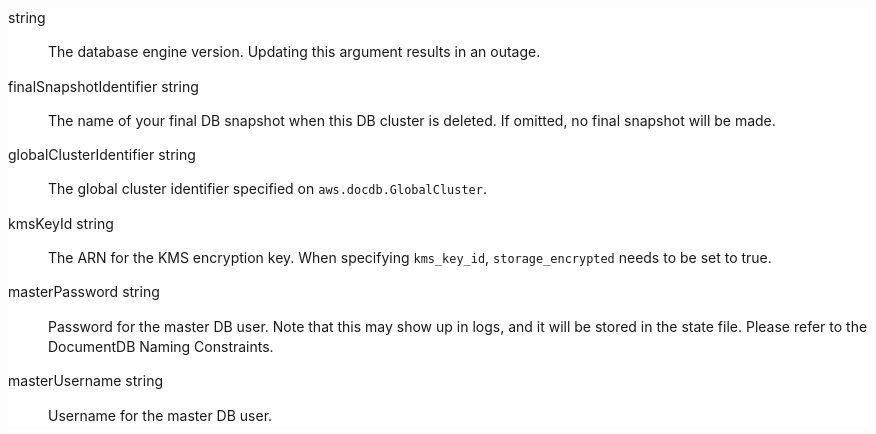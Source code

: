 </span>
        <span class="property-indicator"></span>
        <span class="property-type">string</span>
    </dt>
    <dd><p>The database engine version. Updating this argument results in an outage.</p>
</dd><dt class="property-optional"
            title="Optional">
        <span id="finalsnapshotidentifier_nodejs">
<a data-swiftype-name="resource-property" data-swiftype-type="text" href="#finalsnapshotidentifier_nodejs" style="color: inherit; text-decoration: inherit;">final<wbr>Snapshot<wbr>Identifier</a>
</span>
        <span class="property-indicator"></span>
        <span class="property-type">string</span>
    </dt>
    <dd><p>The name of your final DB snapshot
when this DB cluster is deleted. If omitted, no final snapshot will be
made.</p>
</dd><dt class="property-optional"
            title="Optional">
        <span id="globalclusteridentifier_nodejs">
<a data-swiftype-name="resource-property" data-swiftype-type="text" href="#globalclusteridentifier_nodejs" style="color: inherit; text-decoration: inherit;">global<wbr>Cluster<wbr>Identifier</a>
</span>
        <span class="property-indicator"></span>
        <span class="property-type">string</span>
    </dt>
    <dd><p>The global cluster identifier specified on <code>aws.docdb.GlobalCluster</code>.</p>
</dd><dt class="property-optional property-replacement"
            title="Optional">
        <span id="kmskeyid_nodejs">
<a data-swiftype-name="resource-property" data-swiftype-type="text" href="#kmskeyid_nodejs" style="color: inherit; text-decoration: inherit;">kms<wbr>Key<wbr>Id</a>
</span>
        <span class="property-indicator"></span>
        <span class="property-type">string</span>
    </dt>
    <dd><p>The ARN for the KMS encryption key. When specifying <code>kms_key_id</code>, <code>storage_encrypted</code> needs to be set to true.</p>
</dd><dt class="property-optional"
            title="Optional">
        <span id="masterpassword_nodejs">
<a data-swiftype-name="resource-property" data-swiftype-type="text" href="#masterpassword_nodejs" style="color: inherit; text-decoration: inherit;">master<wbr>Password</a>
</span>
        <span class="property-indicator"></span>
        <span class="property-type">string</span>
    </dt>
    <dd><p>Password for the master DB user. Note that this may
show up in logs, and it will be stored in the state file. Please refer to the DocumentDB Naming Constraints.</p>
</dd><dt class="property-optional property-replacement"
            title="Optional">
        <span id="masterusername_nodejs">
<a data-swiftype-name="resource-property" data-swiftype-type="text" href="#masterusername_nodejs" style="color: inherit; text-decoration: inherit;">master<wbr>Username</a>
</span>
        <span class="property-indicator"></span>
        <span class="property-type">string</span>
    </dt>
    <dd><p>Username for the master DB user.</p>
</dd><dt class="property-optional property-replacement"
            title="Optional">
        <span id="port_nodejs">